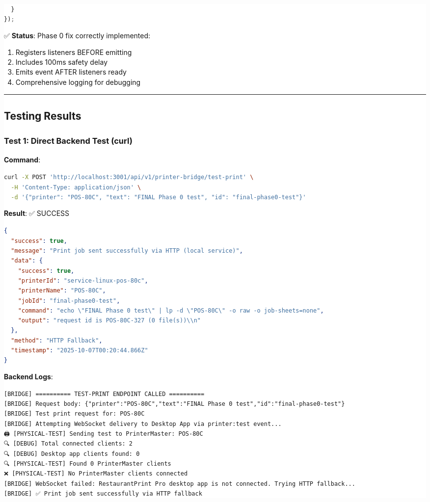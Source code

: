```typescript
  }
});
```

✅ **Status**: Phase 0 fix correctly implemented:
1. Registers listeners BEFORE emitting
2. Includes 100ms safety delay
3. Emits event AFTER listeners ready
4. Comprehensive logging for debugging

---

## Testing Results

### Test 1: Direct Backend Test (curl)

**Command**:
```bash
curl -X POST 'http://localhost:3001/api/v1/printer-bridge/test-print' \
  -H 'Content-Type: application/json' \
  -d '{"printer": "POS-80C", "text": "FINAL Phase 0 test", "id": "final-phase0-test"}'
```

**Result**: ✅ SUCCESS
```json
{
  "success": true,
  "message": "Print job sent successfully via HTTP (local service)",
  "data": {
    "success": true,
    "printerId": "service-linux-pos-80c",
    "printerName": "POS-80C",
    "jobId": "final-phase0-test",
    "command": "echo \"FINAL Phase 0 test\" | lp -d \"POS-80C\" -o raw -o job-sheets=none",
    "output": "request id is POS-80C-327 (0 file(s))\\n"
  },
  "method": "HTTP Fallback",
  "timestamp": "2025-10-07T00:20:44.866Z"
}
```

**Backend Logs**:
```
[BRIDGE] ========== TEST-PRINT ENDPOINT CALLED ==========
[BRIDGE] Request body: {"printer":"POS-80C","text":"FINAL Phase 0 test","id":"final-phase0-test"}
[BRIDGE] Test print request for: POS-80C
[BRIDGE] Attempting WebSocket delivery to Desktop App via printer:test event...
🖨️ [PHYSICAL-TEST] Sending test to PrinterMaster: POS-80C
🔍 [DEBUG] Total connected clients: 2
🔍 [DEBUG] Desktop app clients found: 0
🔍 [PHYSICAL-TEST] Found 0 PrinterMaster clients
❌ [PHYSICAL-TEST] No PrinterMaster clients connected
[BRIDGE] WebSocket failed: RestaurantPrint Pro desktop app is not connected. Trying HTTP fallback...
[BRIDGE] ✅ Print job sent successfully via HTTP fallback
```
